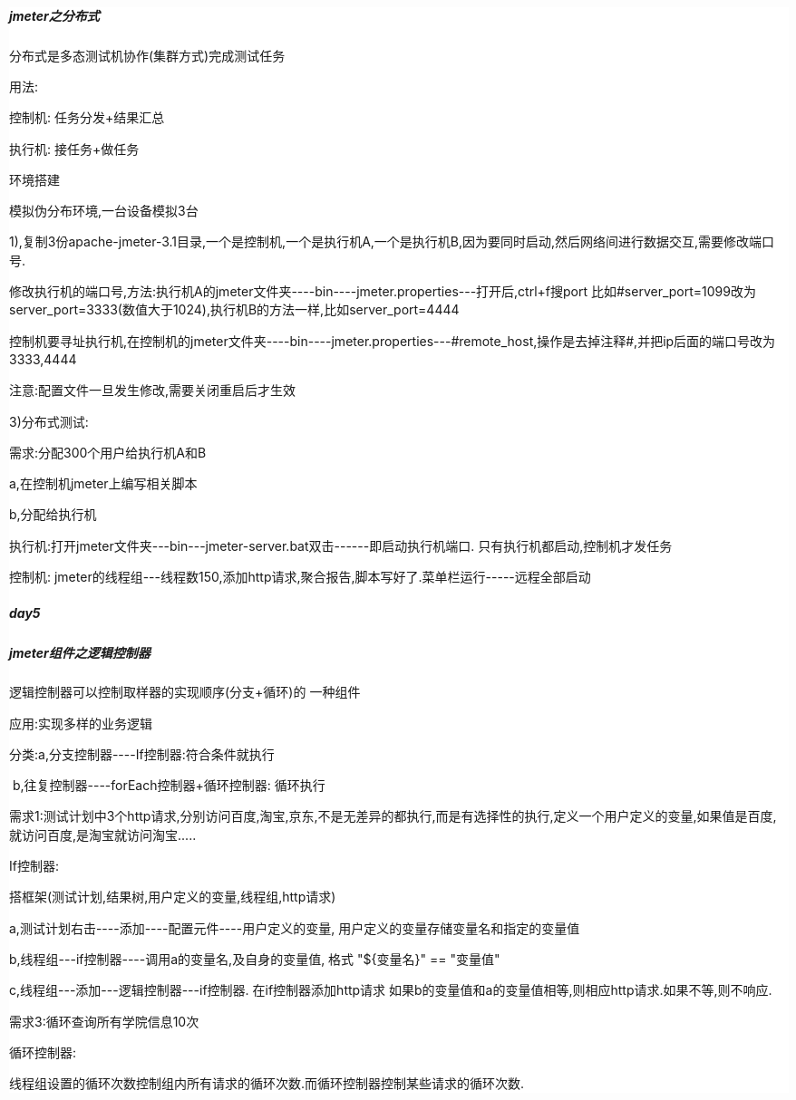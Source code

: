 ##### jmeter之分布式

分布式是多态测试机协作(集群方式)完成测试任务

用法:

控制机:  任务分发+结果汇总

执行机:  接任务+做任务

环境搭建

模拟伪分布环境,一台设备模拟3台

1),复制3份apache-jmeter-3.1目录,一个是控制机,一个是执行机A,一个是执行机B,因为要同时启动,然后网络间进行数据交互,需要修改端口号.

修改执行机的端口号,方法:执行机A的jmeter文件夹----bin----jmeter.properties---打开后,ctrl+f搜port 比如#server_port=1099改为server_port=3333(数值大于1024),执行机B的方法一样,比如server_port=4444

控制机要寻址执行机,在控制机的jmeter文件夹----bin----jmeter.properties---#remote_host,操作是去掉注释#,并把ip后面的端口号改为3333,4444

注意:配置文件一旦发生修改,需要关闭重启后才生效

3)分布式测试:

需求:分配300个用户给执行机A和B

a,在控制机jmeter上编写相关脚本

b,分配给执行机

执行机:打开jmeter文件夹---bin---jmeter-server.bat双击------即启动执行机端口.  只有执行机都启动,控制机才发任务

控制机: jmeter的线程组---线程数150,添加http请求,聚合报告,脚本写好了.菜单栏运行-----远程全部启动

##### day5

##### jmeter组件之逻辑控制器

逻辑控制器可以控制取样器的实现顺序(分支+循环)的 一种组件

应用:实现多样的业务逻辑

分类:a,分支控制器----If控制器:符合条件就执行

​	b,往复控制器----forEach控制器+循环控制器: 循环执行

需求1:测试计划中3个http请求,分别访问百度,淘宝,京东,不是无差异的都执行,而是有选择性的执行,定义一个用户定义的变量,如果值是百度,就访问百度,是淘宝就访问淘宝.....

If控制器:

搭框架(测试计划,结果树,用户定义的变量,线程组,http请求)

a,测试计划右击----添加----配置元件----用户定义的变量, 用户定义的变量存储变量名和指定的变量值

b,线程组---if控制器----调用a的变量名,及自身的变量值, 格式 "${变量名}" == "变量值"

c,线程组---添加---逻辑控制器---if控制器.  在if控制器添加http请求 如果b的变量值和a的变量值相等,则相应http请求.如果不等,则不响应.

需求3:循环查询所有学院信息10次

循环控制器:

线程组设置的循环次数控制组内所有请求的循环次数.而循环控制器控制某些请求的循环次数.
